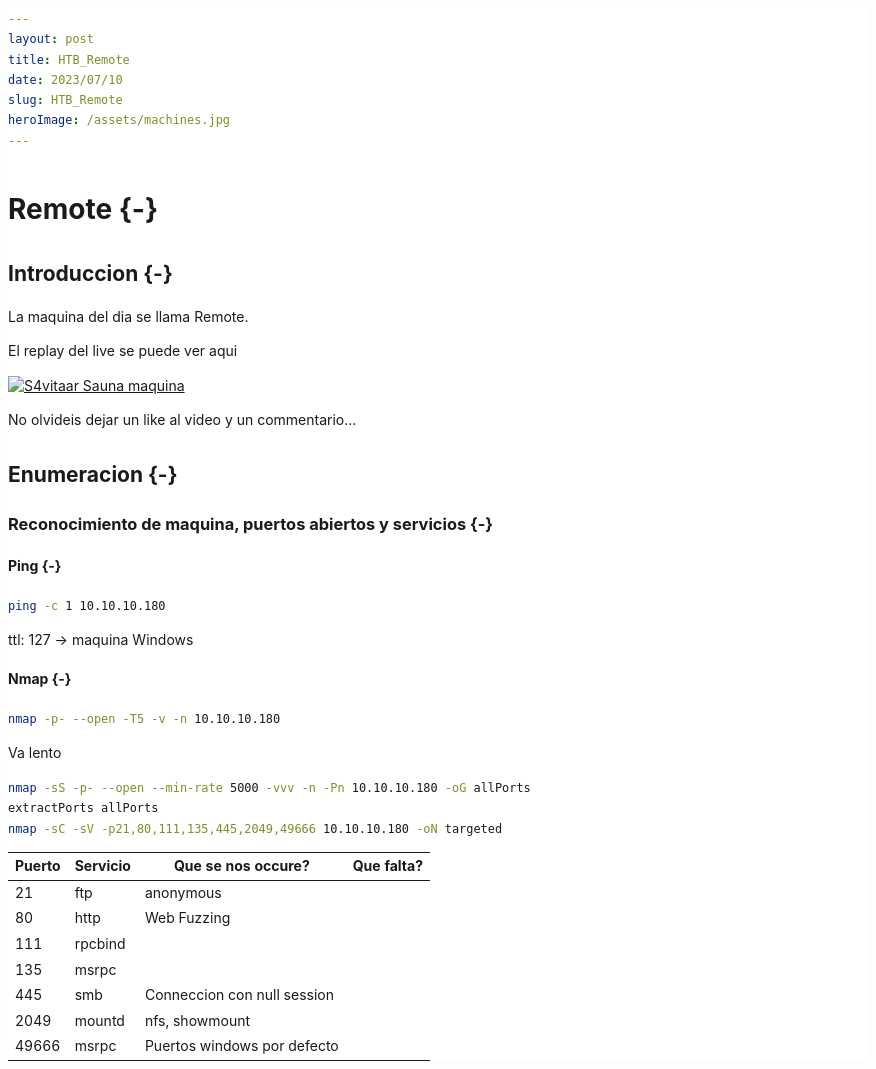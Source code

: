 ```yaml
---
layout: post
title: HTB_Remote
date: 2023/07/10
slug: HTB_Remote
heroImage: /assets/machines.jpg
---
```


# Remote {-}

## Introduccion {-}

La maquina del dia se llama Remote.

El replay del live se puede ver aqui

[![S4vitaar Sauna maquina](https://img.youtube.com/vi/81Sfzyyi560/0.jpg)](https://www.youtube.com/watch?v=81Sfzyyi560)

No olvideis dejar un like al video y un commentario...
## Enumeracion {-}

### Reconocimiento de maquina, puertos abiertos y servicios {-} 

#### Ping {-}

```bash
ping -c 1 10.10.10.180
```
ttl: 127 -> maquina Windows

#### Nmap {-}

```bash
nmap -p- --open -T5 -v -n 10.10.10.180
```

Va lento

```bash
nmap -sS -p- --open --min-rate 5000 -vvv -n -Pn 10.10.10.180 -oG allPorts 
extractPorts allPorts
nmap -sC -sV -p21,80,111,135,445,2049,49666 10.10.10.180 -oN targeted
```


| Puerto | Servicio | Que se nos occure?          | Que falta? |
| ------ | -------- | --------------------------- | ---------- |
| 21     | ftp      | anonymous                   |            |
| 80     | http     | Web Fuzzing                 |            |
| 111    | rpcbind  |                             |            |
| 135    | msrpc    |                             |            |
| 445    | smb      | Conneccion con null session |            |
| 2049   | mountd   | nfs, showmount              |            |
| 49666  | msrpc    | Puertos windows por defecto |            |
